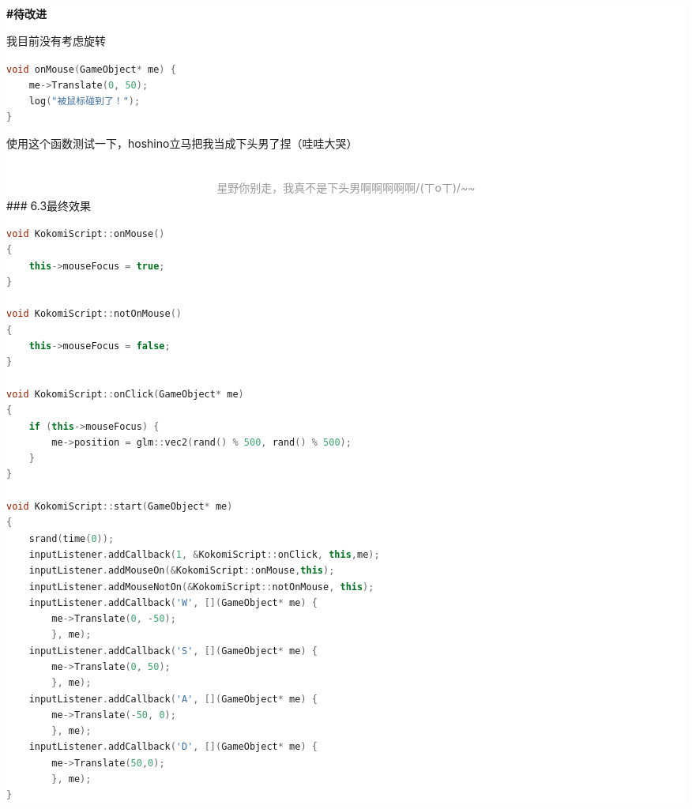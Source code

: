 **#待改进**

我目前没有考虑旋转

```c++
void onMouse(GameObject* me) {
	me->Translate(0, 50);
	log("被鼠标碰到了！");
}
```

使用这个函数测试一下，hoshino立马把我当成下头男了捏（哇哇大哭）

<center>
    <img style="border-radius: 20px;"
         src="D:\my_game\MyEngine\log\星野躲避下头男.jpg" 
         alt=""
         width="500" >
    <br>
    <div style="color: #999; padding: 2px;">
       	星野你别走，我真不是下头男啊啊啊啊啊/(ㄒoㄒ)/~~
    </div>
</center>
### 6.3最终效果

```c++
void KokomiScript::onMouse()
{
	this->mouseFocus = true;
}

void KokomiScript::notOnMouse()
{
	this->mouseFocus = false;
}

void KokomiScript::onClick(GameObject* me)
{
	if (this->mouseFocus) {
		me->position = glm::vec2(rand() % 500, rand() % 500);
	}
}

void KokomiScript::start(GameObject* me)
{
	srand(time(0));
	inputListener.addCallback(1, &KokomiScript::onClick, this,me);
	inputListener.addMouseOn(&KokomiScript::onMouse,this);
	inputListener.addMouseNotOn(&KokomiScript::notOnMouse, this);
	inputListener.addCallback('W', [](GameObject* me) {
		me->Translate(0, -50);
		}, me);
	inputListener.addCallback('S', [](GameObject* me) {
		me->Translate(0, 50);
		}, me);
	inputListener.addCallback('A', [](GameObject* me) {
		me->Translate(-50, 0);
		}, me);
	inputListener.addCallback('D', [](GameObject* me) {
		me->Translate(50,0);
		}, me);
}
```

